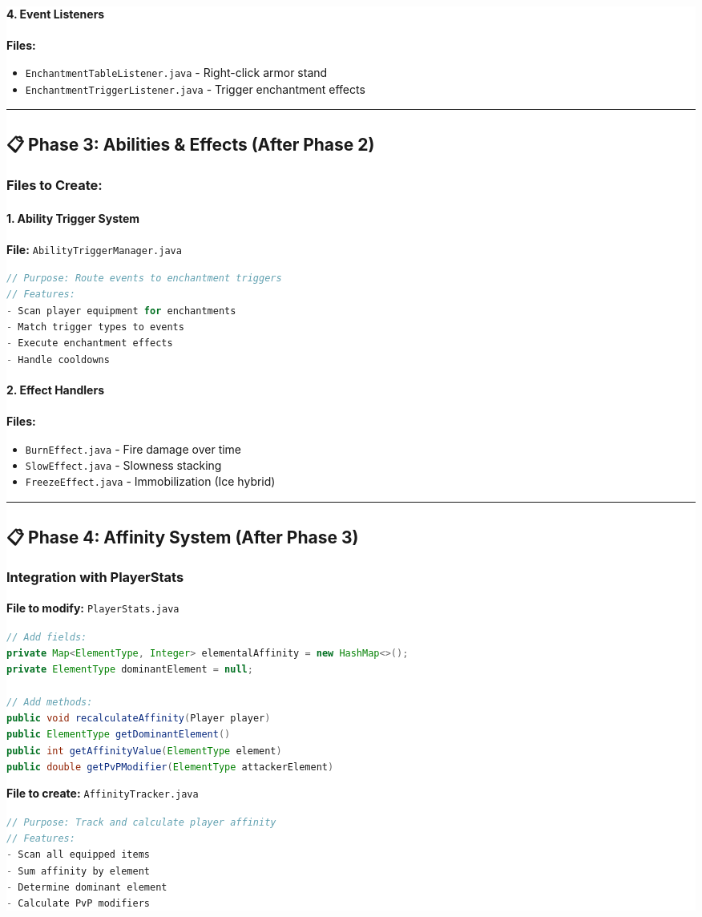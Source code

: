 #### 4. Event Listeners
**Files:**
- `EnchantmentTableListener.java` - Right-click armor stand
- `EnchantmentTriggerListener.java` - Trigger enchantment effects

---

## 📋 Phase 3: Abilities & Effects (After Phase 2)

### Files to Create:

#### 1. Ability Trigger System
**File:** `AbilityTriggerManager.java`
```java
// Purpose: Route events to enchantment triggers
// Features:
- Scan player equipment for enchantments
- Match trigger types to events
- Execute enchantment effects
- Handle cooldowns
```

#### 2. Effect Handlers
**Files:**
- `BurnEffect.java` - Fire damage over time
- `SlowEffect.java` - Slowness stacking
- `FreezeEffect.java` - Immobilization (Ice hybrid)

---

## 📋 Phase 4: Affinity System (After Phase 3)

### Integration with PlayerStats

**File to modify:** `PlayerStats.java`
```java
// Add fields:
private Map<ElementType, Integer> elementalAffinity = new HashMap<>();
private ElementType dominantElement = null;

// Add methods:
public void recalculateAffinity(Player player)
public ElementType getDominantElement()
public int getAffinityValue(ElementType element)
public double getPvPModifier(ElementType attackerElement)
```

**File to create:** `AffinityTracker.java`
```java
// Purpose: Track and calculate player affinity
// Features:
- Scan all equipped items
- Sum affinity by element
- Determine dominant element
- Calculate PvP modifiers
```
